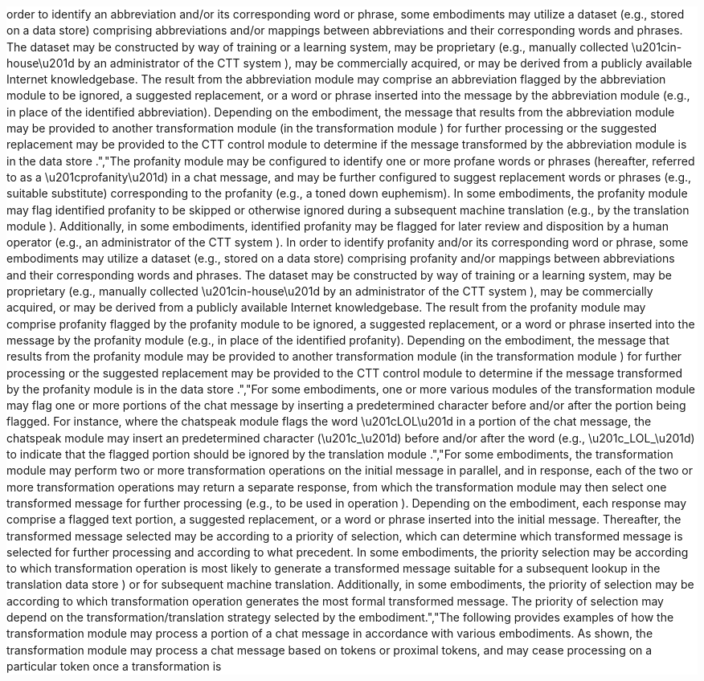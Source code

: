 order to identify an abbreviation and\/or its corresponding word or phrase, some embodiments may utilize a dataset (e.g., stored on a data store) comprising abbreviations and\/or mappings between abbreviations and their corresponding words and phrases. The dataset may be constructed by way of training or a learning system, may be proprietary (e.g., manually collected \u201cin-house\u201d by an administrator of the CTT system ), may be commercially acquired, or may be derived from a publicly available Internet knowledgebase. The result from the abbreviation module  may comprise an abbreviation flagged by the abbreviation module  to be ignored, a suggested replacement, or a word or phrase inserted into the message by the abbreviation module  (e.g., in place of the identified abbreviation). Depending on the embodiment, the message that results from the abbreviation module  may be provided to another transformation module (in the transformation module ) for further processing or the suggested replacement may be provided to the CTT control module  to determine if the message transformed by the abbreviation module  is in the data store .","The profanity module  may be configured to identify one or more profane words or phrases (hereafter, referred to as a \u201cprofanity\u201d) in a chat message, and may be further configured to suggest replacement words or phrases (e.g., suitable substitute) corresponding to the profanity (e.g., a toned down euphemism). In some embodiments, the profanity module  may flag identified profanity to be skipped or otherwise ignored during a subsequent machine translation (e.g., by the translation module ). Additionally, in some embodiments, identified profanity may be flagged for later review and disposition by a human operator (e.g., an administrator of the CTT system ). In order to identify profanity and\/or its corresponding word or phrase, some embodiments may utilize a dataset (e.g., stored on a data store) comprising profanity and\/or mappings between abbreviations and their corresponding words and phrases. The dataset may be constructed by way of training or a learning system, may be proprietary (e.g., manually collected \u201cin-house\u201d by an administrator of the CTT system ), may be commercially acquired, or may be derived from a publicly available Internet knowledgebase. The result from the profanity module  may comprise profanity flagged by the profanity module  to be ignored, a suggested replacement, or a word or phrase inserted into the message by the profanity module  (e.g., in place of the identified profanity). Depending on the embodiment, the message that results from the profanity module  may be provided to another transformation module (in the transformation module ) for further processing or the suggested replacement may be provided to the CTT control module  to determine if the message transformed by the profanity module  is in the data store .","For some embodiments, one or more various modules of the transformation module  may flag one or more portions of the chat message by inserting a predetermined character before and\/or after the portion being flagged. For instance, where the chatspeak module  flags the word \u201cLOL\u201d in a portion of the chat message, the chatspeak module  may insert an predetermined character (\u201c_\u201d) before and\/or after the word (e.g., \u201c_LOL_\u201d) to indicate that the flagged portion should be ignored by the translation module .","For some embodiments, the transformation module  may perform two or more transformation operations on the initial message in parallel, and in response, each of the two or more transformation operations may return a separate response, from which the transformation module  may then select one transformed message for further processing (e.g., to be used in operation ). Depending on the embodiment, each response may comprise a flagged text portion, a suggested replacement, or a word or phrase inserted into the initial message. Thereafter, the transformed message selected may be according to a priority of selection, which can determine which transformed message is selected for further processing and according to what precedent. In some embodiments, the priority selection may be according to which transformation operation is most likely to generate a transformed message suitable for a subsequent lookup in the translation data store ) or for subsequent machine translation. Additionally, in some embodiments, the priority of selection may be according to which transformation operation generates the most formal transformed message. The priority of selection may depend on the transformation\/translation strategy selected by the embodiment.","The following provides examples of how the transformation module  may process a portion of a chat message in accordance with various embodiments. As shown, the transformation module  may process a chat message based on tokens or proximal tokens, and may cease processing on a particular token once a transformation is
